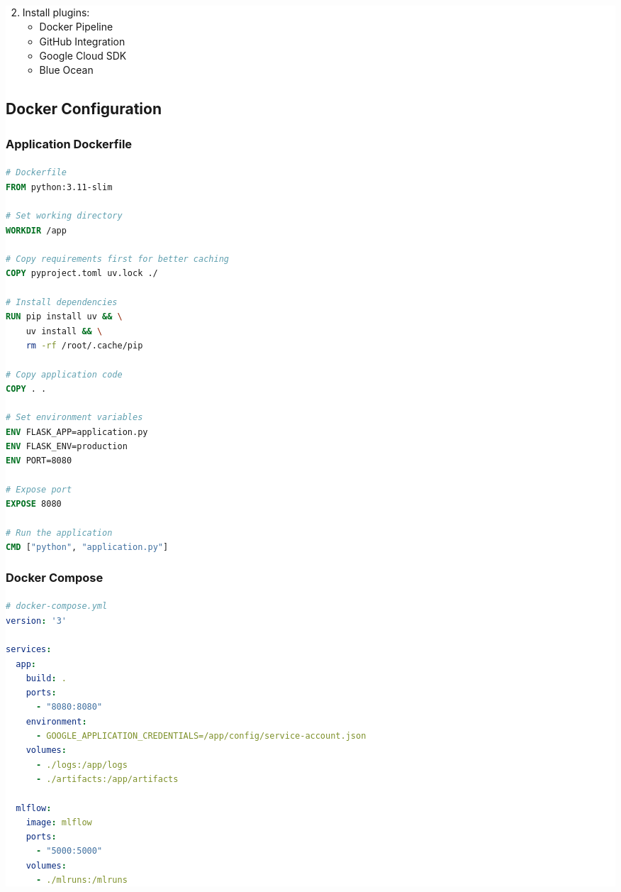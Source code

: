 2. Install plugins:
   - Docker Pipeline
   - GitHub Integration
   - Google Cloud SDK
   - Blue Ocean

## Docker Configuration

### Application Dockerfile
```dockerfile
# Dockerfile
FROM python:3.11-slim

# Set working directory
WORKDIR /app

# Copy requirements first for better caching
COPY pyproject.toml uv.lock ./

# Install dependencies
RUN pip install uv && \
    uv install && \
    rm -rf /root/.cache/pip

# Copy application code
COPY . .

# Set environment variables
ENV FLASK_APP=application.py
ENV FLASK_ENV=production
ENV PORT=8080

# Expose port
EXPOSE 8080

# Run the application
CMD ["python", "application.py"]
```

### Docker Compose
```yaml
# docker-compose.yml
version: '3'

services:
  app:
    build: .
    ports:
      - "8080:8080"
    environment:
      - GOOGLE_APPLICATION_CREDENTIALS=/app/config/service-account.json
    volumes:
      - ./logs:/app/logs
      - ./artifacts:/app/artifacts

  mlflow:
    image: mlflow
    ports:
      - "5000:5000"
    volumes:
      - ./mlruns:/mlruns
```
